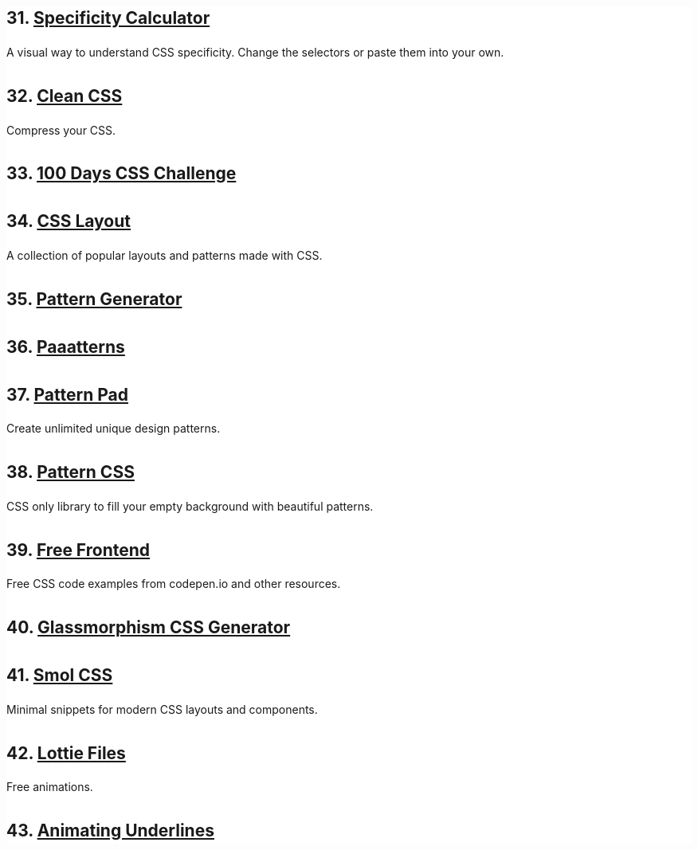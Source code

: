 ## 31. [Specificity Calculator](https://specificity.keegan.st/)

A visual way to understand CSS specificity. Change the selectors or paste them into your own.
## 32. [Clean CSS](https://www.cleancss.com/css-minify/)

Compress your CSS.

## 33. [100 Days CSS Challenge](https://100dayscss.com/)

## 34. [CSS Layout](https://csslayout.io/)

A collection of popular layouts and patterns made with CSS.
## 35. [Pattern Generator](https://doodad.dev/pattern-generator/)
## 36. [Paaatterns](https://products.ls.graphics/paaatterns/preview.html)

## 37. [Pattern Pad](https://patternpad.com/)

Create unlimited unique design patterns.

## 38. [Pattern CSS](https://bansal.io/pattern-css#installation)

CSS only library to fill your empty background with beautiful patterns.

## 39. [Free Frontend](https://freefrontend.com/css-code-examples/)

Free CSS code examples from codepen.io and other resources.

## 40. [Glassmorphism CSS Generator](https://glassmorphism.com/)
## 41. [Smol CSS](https://smolcss.dev/)

Minimal snippets for modern CSS layouts and components.

## 42. [Lottie Files](https://lottiefiles.com/featured)

Free animations.

## 43. [Animating Underlines](https://css-irl.info/animating-underlines/)
